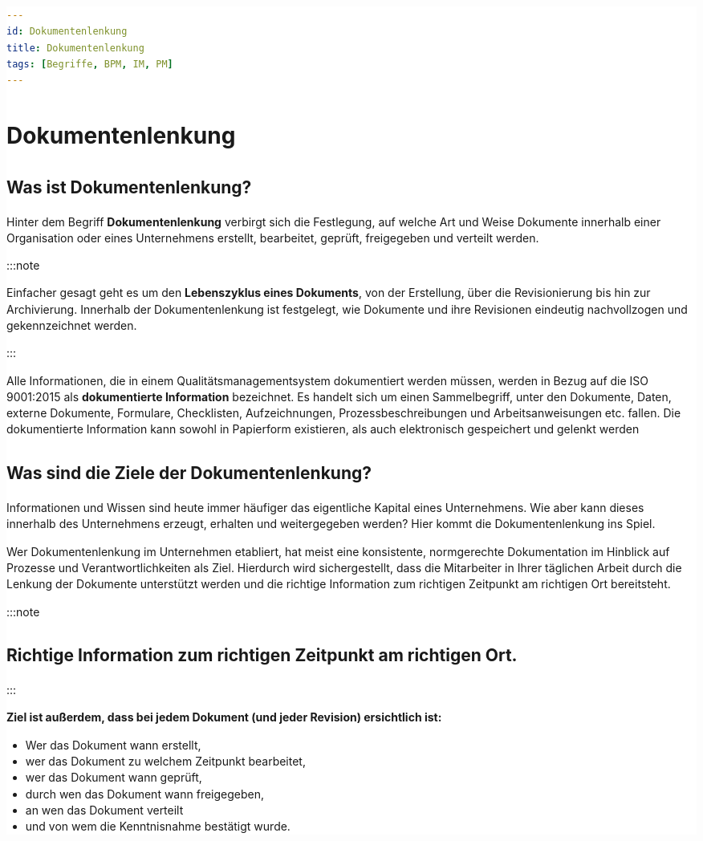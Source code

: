 ```yaml
---
id: Dokumentenlenkung
title: Dokumentenlenkung
tags: [Begriffe, BPM, IM, PM]
---
```


# Dokumentenlenkung 

## Was ist Dokumentenlenkung?

Hinter dem Begriff **Dokumentenlenkung** verbirgt sich die Festlegung, auf welche Art und Weise Dokumente innerhalb einer Organisation oder eines Unternehmens erstellt, bearbeitet, geprüft, freigegeben und verteilt werden. 

:::note

Einfacher gesagt geht es um den **Lebenszyklus eines Dokuments**, von der Erstellung, über die Revisionierung bis hin zur Archivierung. Innerhalb der Dokumentenlenkung ist festgelegt, wie Dokumente und ihre Revisionen eindeutig nachvollzogen und gekennzeichnet werden.

:::

Alle Informationen, die in einem Qualitätsmanagementsystem dokumentiert werden müssen, werden in Bezug auf die ISO 9001:2015 als **dokumentierte Information** bezeichnet. Es handelt sich um einen Sammelbegriff, unter den Dokumente, Daten, externe Dokumente, Formulare, Checklisten, Aufzeichnungen, Prozessbeschreibungen und Arbeitsanweisungen etc. fallen. Die dokumentierte Information kann sowohl in Papierform existieren, als auch elektronisch gespeichert und gelenkt werden



## Was sind die Ziele der Dokumentenlenkung?

Informationen und Wissen sind heute immer häufiger das eigentliche Kapital eines Unternehmens. Wie aber kann dieses innerhalb des Unternehmens erzeugt, erhalten und weitergegeben werden? Hier kommt die Dokumentenlenkung ins Spiel.

Wer Dokumentenlenkung im Unternehmen etabliert, hat meist eine konsistente, normgerechte Dokumentation im Hinblick auf Prozesse und Verantwortlichkeiten als Ziel. Hierdurch wird sichergestellt, dass die Mitarbeiter in Ihrer täglichen Arbeit durch die Lenkung der Dokumente unterstützt werden und die richtige Information zum richtigen Zeitpunkt am richtigen Ort bereitsteht.

:::note

<h2>Richtige Information zum richtigen Zeitpunkt am richtigen Ort. </h2> 

:::

**Ziel ist außerdem, dass bei jedem Dokument (und jeder Revision) ersichtlich ist:**

- Wer das Dokument wann erstellt,
- wer das Dokument zu welchem Zeitpunkt bearbeitet,
- wer das Dokument wann geprüft,
- durch wen das Dokument wann freigegeben,
- an wen das Dokument verteilt
- und von wem die Kenntnisnahme bestätigt wurde.
